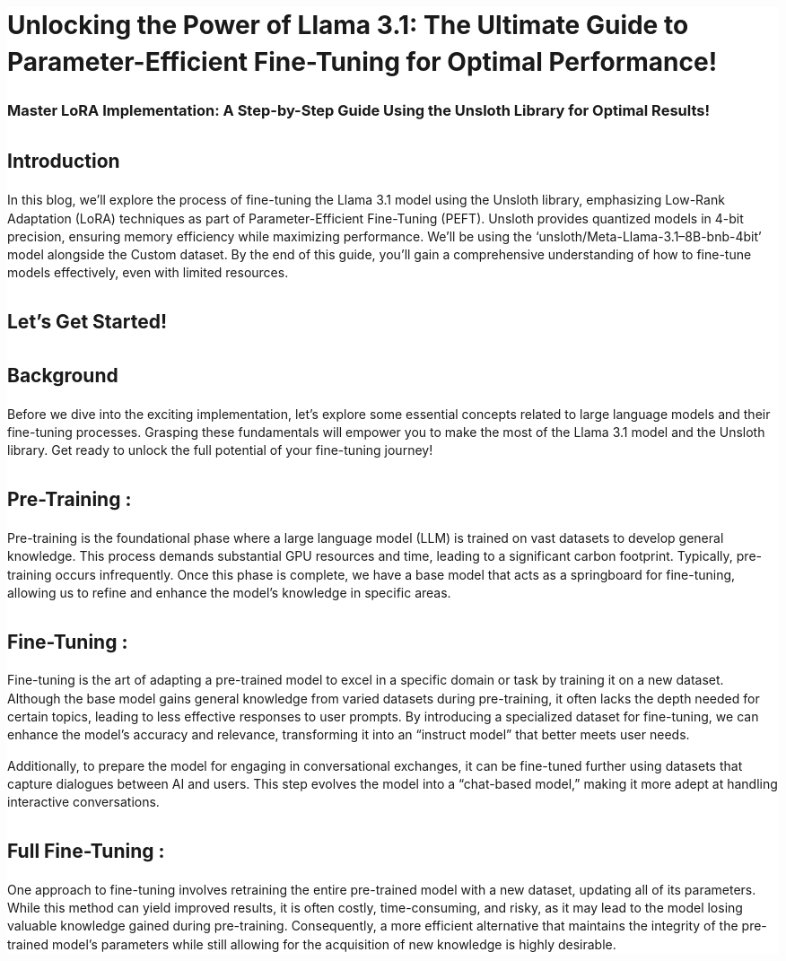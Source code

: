 # Unlocking the Power of Llama 3.1: The Ultimate Guide to Parameter-Efficient Fine-Tuning for Optimal Performance!
### Master LoRA Implementation: A Step-by-Step Guide Using the Unsloth Library for Optimal Results!



## Introduction
In this blog, we’ll explore the process of fine-tuning the Llama 3.1 model using the Unsloth library, emphasizing Low-Rank Adaptation (LoRA) techniques as part of Parameter-Efficient Fine-Tuning (PEFT). Unsloth provides quantized models in 4-bit precision, ensuring memory efficiency while maximizing performance. We’ll be using the ‘unsloth/Meta-Llama-3.1–8B-bnb-4bit’ model alongside the Custom dataset. By the end of this guide, you’ll gain a comprehensive understanding of how to fine-tune models effectively, even with limited resources.

## Let’s Get Started!

## Background
Before we dive into the exciting implementation, let’s explore some essential concepts related to large language models and their fine-tuning processes. Grasping these fundamentals will empower you to make the most of the Llama 3.1 model and the Unsloth library. Get ready to unlock the full potential of your fine-tuning journey!

## Pre-Training :
Pre-training is the foundational phase where a large language model (LLM) is trained on vast datasets to develop general knowledge. This process demands substantial GPU resources and time, leading to a significant carbon footprint. Typically, pre-training occurs infrequently. Once this phase is complete, we have a base model that acts as a springboard for fine-tuning, allowing us to refine and enhance the model’s knowledge in specific areas.

## Fine-Tuning :
Fine-tuning is the art of adapting a pre-trained model to excel in a specific domain or task by training it on a new dataset. Although the base model gains general knowledge from varied datasets during pre-training, it often lacks the depth needed for certain topics, leading to less effective responses to user prompts. By introducing a specialized dataset for fine-tuning, we can enhance the model’s accuracy and relevance, transforming it into an “instruct model” that better meets user needs.

Additionally, to prepare the model for engaging in conversational exchanges, it can be fine-tuned further using datasets that capture dialogues between AI and users. This step evolves the model into a “chat-based model,” making it more adept at handling interactive conversations.

## Full Fine-Tuning :
One approach to fine-tuning involves retraining the entire pre-trained model with a new dataset, updating all of its parameters. While this method can yield improved results, it is often costly, time-consuming, and risky, as it may lead to the model losing valuable knowledge gained during pre-training. Consequently, a more efficient alternative that maintains the integrity of the pre-trained model’s parameters while still allowing for the acquisition of new knowledge is highly desirable.
